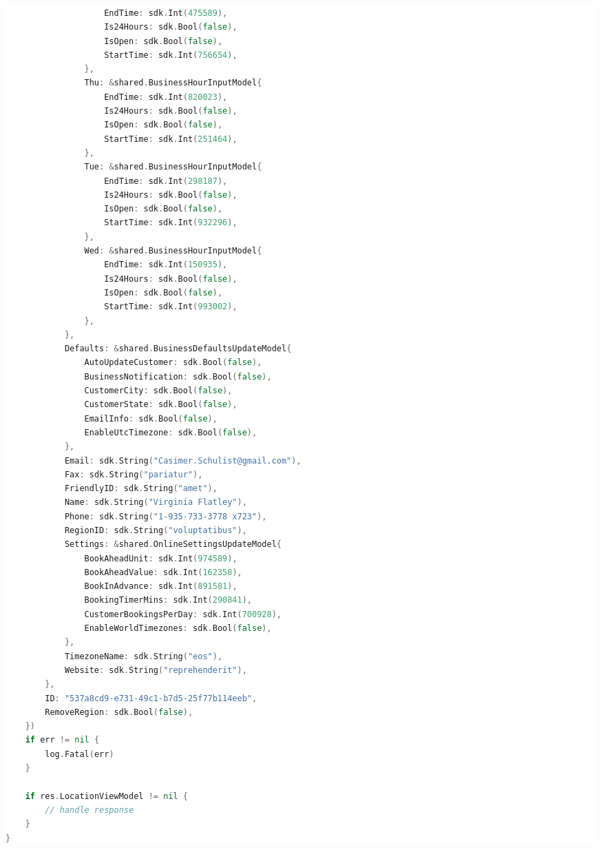 ```go
                    EndTime: sdk.Int(475589),
                    Is24Hours: sdk.Bool(false),
                    IsOpen: sdk.Bool(false),
                    StartTime: sdk.Int(756654),
                },
                Thu: &shared.BusinessHourInputModel{
                    EndTime: sdk.Int(820023),
                    Is24Hours: sdk.Bool(false),
                    IsOpen: sdk.Bool(false),
                    StartTime: sdk.Int(251464),
                },
                Tue: &shared.BusinessHourInputModel{
                    EndTime: sdk.Int(298187),
                    Is24Hours: sdk.Bool(false),
                    IsOpen: sdk.Bool(false),
                    StartTime: sdk.Int(932296),
                },
                Wed: &shared.BusinessHourInputModel{
                    EndTime: sdk.Int(150935),
                    Is24Hours: sdk.Bool(false),
                    IsOpen: sdk.Bool(false),
                    StartTime: sdk.Int(993002),
                },
            },
            Defaults: &shared.BusinessDefaultsUpdateModel{
                AutoUpdateCustomer: sdk.Bool(false),
                BusinessNotification: sdk.Bool(false),
                CustomerCity: sdk.Bool(false),
                CustomerState: sdk.Bool(false),
                EmailInfo: sdk.Bool(false),
                EnableUtcTimezone: sdk.Bool(false),
            },
            Email: sdk.String("Casimer.Schulist@gmail.com"),
            Fax: sdk.String("pariatur"),
            FriendlyID: sdk.String("amet"),
            Name: sdk.String("Virginia Flatley"),
            Phone: sdk.String("1-935-733-3778 x723"),
            RegionID: sdk.String("voluptatibus"),
            Settings: &shared.OnlineSettingsUpdateModel{
                BookAheadUnit: sdk.Int(974589),
                BookAheadValue: sdk.Int(162358),
                BookInAdvance: sdk.Int(891581),
                BookingTimerMins: sdk.Int(290841),
                CustomerBookingsPerDay: sdk.Int(700928),
                EnableWorldTimezones: sdk.Bool(false),
            },
            TimezoneName: sdk.String("eos"),
            Website: sdk.String("reprehenderit"),
        },
        ID: "537a8cd9-e731-49c1-b7d5-25f77b114eeb",
        RemoveRegion: sdk.Bool(false),
    })
    if err != nil {
        log.Fatal(err)
    }

    if res.LocationViewModel != nil {
        // handle response
    }
}
```
